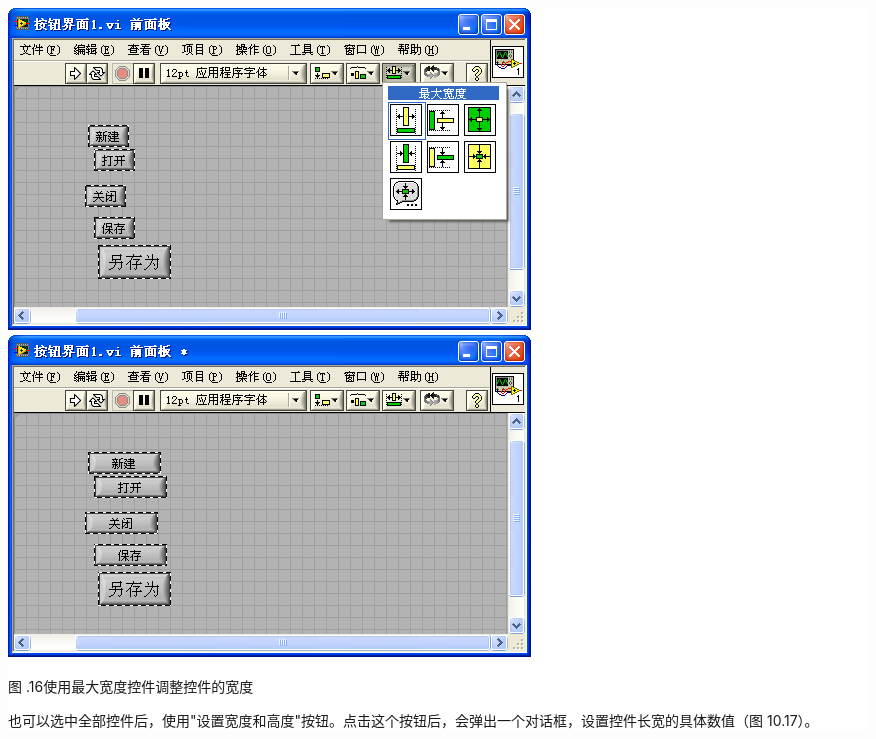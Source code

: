 ![](images/image589.png) ![](images/image590.png)

图 .16使用最大宽度控件调整控件的宽度

也可以选中全部控件后，使用"设置宽度和高度"按钮。点击这个按钮后，会弹出一个对话框，设置控件长宽的具体数值（图 10.17）。
